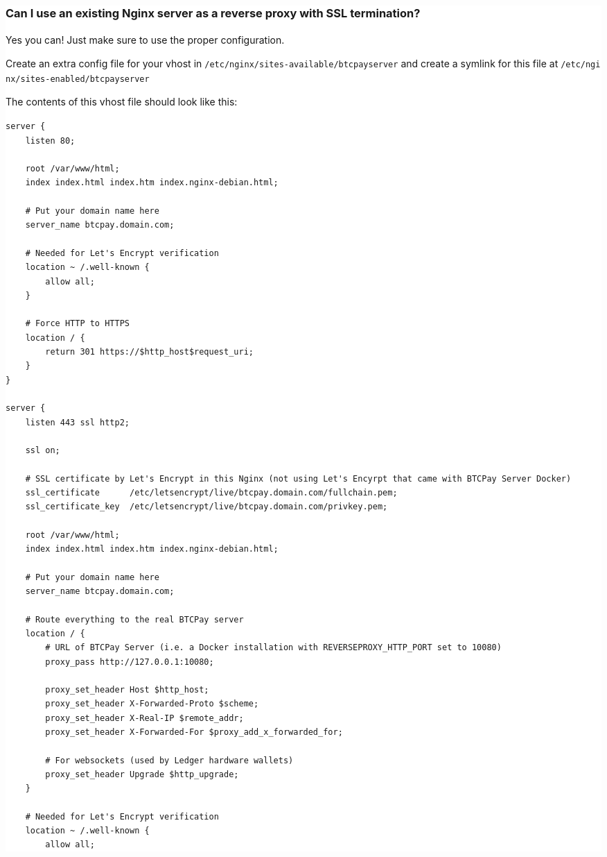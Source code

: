 ### Can I use an existing Nginx server as a reverse proxy with SSL termination?

Yes you can! Just make sure to use the proper configuration.

Create an extra config file for your vhost in `/etc/nginx/sites-available/btcpayserver` and create a symlink for this file at `/etc/nginx/sites-enabled/btcpayserver`

The contents of this vhost file should look like this:

```nginx
server {
	listen 80;

	root /var/www/html;
	index index.html index.htm index.nginx-debian.html;

	# Put your domain name here
	server_name btcpay.domain.com;

	# Needed for Let's Encrypt verification
	location ~ /.well-known {
		allow all;
	}

	# Force HTTP to HTTPS
	location / {
		return 301 https://$http_host$request_uri;
	}
}

server {
	listen 443 ssl http2;

	ssl on;

	# SSL certificate by Let's Encrypt in this Nginx (not using Let's Encyrpt that came with BTCPay Server Docker)
	ssl_certificate      /etc/letsencrypt/live/btcpay.domain.com/fullchain.pem;
	ssl_certificate_key  /etc/letsencrypt/live/btcpay.domain.com/privkey.pem;

	root /var/www/html;
	index index.html index.htm index.nginx-debian.html;

	# Put your domain name here
	server_name btcpay.domain.com;

	# Route everything to the real BTCPay server
	location / {
		# URL of BTCPay Server (i.e. a Docker installation with REVERSEPROXY_HTTP_PORT set to 10080)
		proxy_pass http://127.0.0.1:10080;

		proxy_set_header Host $http_host;
		proxy_set_header X-Forwarded-Proto $scheme;
		proxy_set_header X-Real-IP $remote_addr;
		proxy_set_header X-Forwarded-For $proxy_add_x_forwarded_for;

		# For websockets (used by Ledger hardware wallets)
		proxy_set_header Upgrade $http_upgrade;
	}

	# Needed for Let's Encrypt verification
	location ~ /.well-known {
		allow all;
```